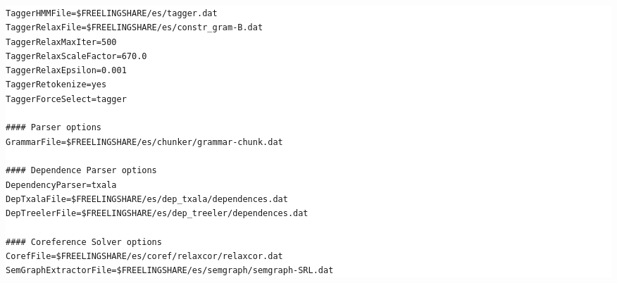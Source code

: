```
TaggerHMMFile=$FREELINGSHARE/es/tagger.dat
TaggerRelaxFile=$FREELINGSHARE/es/constr_gram-B.dat
TaggerRelaxMaxIter=500
TaggerRelaxScaleFactor=670.0
TaggerRelaxEpsilon=0.001
TaggerRetokenize=yes
TaggerForceSelect=tagger

#### Parser options
GrammarFile=$FREELINGSHARE/es/chunker/grammar-chunk.dat

#### Dependence Parser options
DependencyParser=txala
DepTxalaFile=$FREELINGSHARE/es/dep_txala/dependences.dat
DepTreelerFile=$FREELINGSHARE/es/dep_treeler/dependences.dat

#### Coreference Solver options
CorefFile=$FREELINGSHARE/es/coref/relaxcor/relaxcor.dat
SemGraphExtractorFile=$FREELINGSHARE/es/semgraph/semgraph-SRL.dat
```

